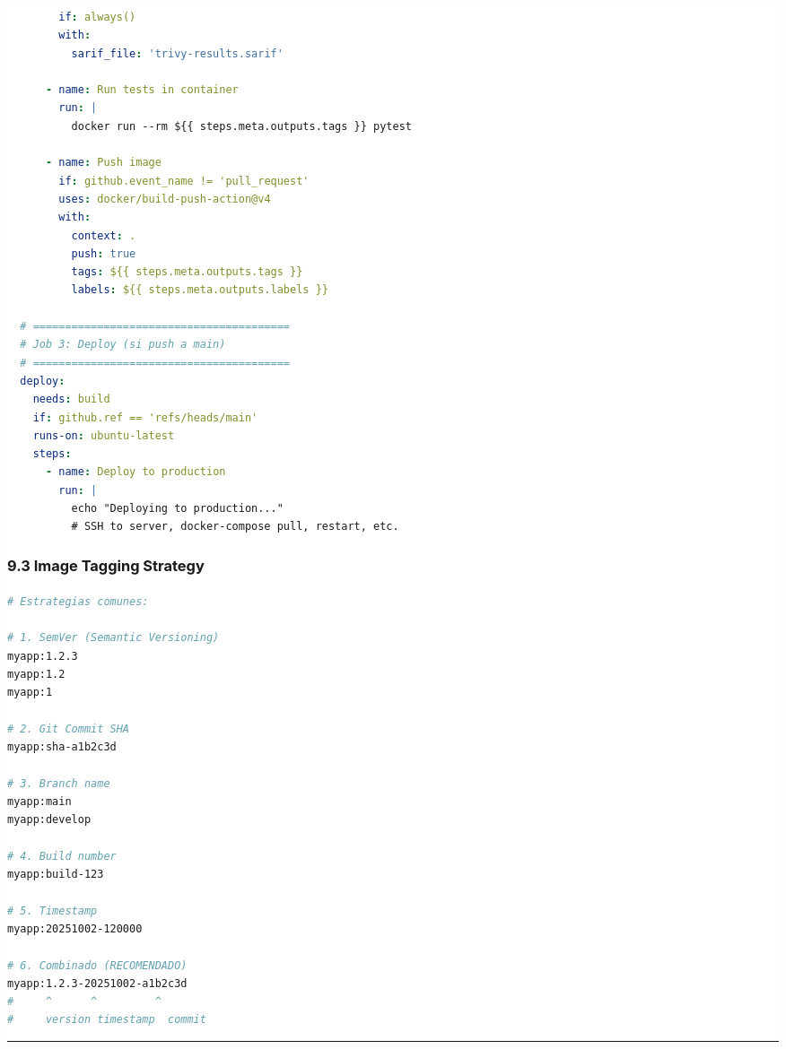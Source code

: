 ```yaml
        if: always()
        with:
          sarif_file: 'trivy-results.sarif'
      
      - name: Run tests in container
        run: |
          docker run --rm ${{ steps.meta.outputs.tags }} pytest
      
      - name: Push image
        if: github.event_name != 'pull_request'
        uses: docker/build-push-action@v4
        with:
          context: .
          push: true
          tags: ${{ steps.meta.outputs.tags }}
          labels: ${{ steps.meta.outputs.labels }}
  
  # ========================================
  # Job 3: Deploy (si push a main)
  # ========================================
  deploy:
    needs: build
    if: github.ref == 'refs/heads/main'
    runs-on: ubuntu-latest
    steps:
      - name: Deploy to production
        run: |
          echo "Deploying to production..."
          # SSH to server, docker-compose pull, restart, etc.
```

### 9.3 Image Tagging Strategy

```bash
# Estrategias comunes:

# 1. SemVer (Semantic Versioning)
myapp:1.2.3
myapp:1.2
myapp:1

# 2. Git Commit SHA
myapp:sha-a1b2c3d

# 3. Branch name
myapp:main
myapp:develop

# 4. Build number
myapp:build-123

# 5. Timestamp
myapp:20251002-120000

# 6. Combinado (RECOMENDADO)
myapp:1.2.3-20251002-a1b2c3d
#     ^      ^         ^
#     version timestamp  commit
```

---